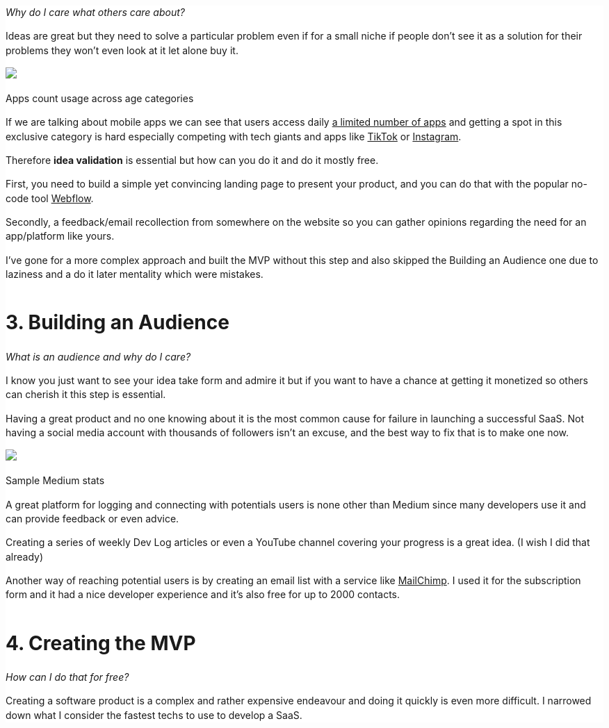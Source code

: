 _Why do I care what others care about?_

Ideas are great but they need to solve a particular problem even if for a small niche if people don’t see it as a solution for their problems they won’t even look at it let alone buy it.

![](https://miro.medium.com/max/1400/0*mUovTsHOP7OYFR9a.png)

Apps count usage across age categories

If we are talking about mobile apps we can see that users access daily [a limited number of apps](https://www.simform.com/blog/the-state-of-mobile-app-usage/) and getting a spot in this exclusive category is hard especially competing with tech giants and apps like [TikTok](https://www.tiktok.com/@psyche.art) or [Instagram](https://www.instagram.com/psyche__art/).

Therefore **idea validation** is essential but how can you do it and do it mostly free.

First, you need to build a simple yet convincing landing page to present your product, and you can do that with the popular no-code tool [Webflow](https://webflow.com/).

Secondly, a feedback/email recollection from somewhere on the website so you can gather opinions regarding the need for an app/platform like yours.

I’ve gone for a more complex approach and built the MVP without this step and also skipped the Building an Audience one due to laziness and a do it later mentality which were mistakes.

3\. Building an Audience
========================

_What is an audience and why do I care?_

I know you just want to see your idea take form and admire it but if you want to have a chance at getting it monetized so others can cherish it this step is essential.

Having a great product and no one knowing about it is the most common cause for failure in launching a successful SaaS. Not having a social media account with thousands of followers isn’t an excuse, and the best way to fix that is to make one now.

![](https://miro.medium.com/max/1400/1*sqiUwIelsxjf5Wanhq-u8g.png)

Sample Medium stats

A great platform for logging and connecting with potentials users is none other than Medium since many developers use it and can provide feedback or even advice.

Creating a series of weekly Dev Log articles or even a YouTube channel covering your progress is a great idea. (I wish I did that already)

Another way of reaching potential users is by creating an email list with a service like [MailChimp](https://mailchimp.com/). I used it for the subscription form and it had a nice developer experience and it’s also free for up to 2000 contacts.

4\. Creating the MVP
====================

_How can I do that for free?_

Creating a software product is a complex and rather expensive endeavour and doing it quickly is even more difficult. I narrowed down what I consider the fastest techs to use to develop a SaaS.
